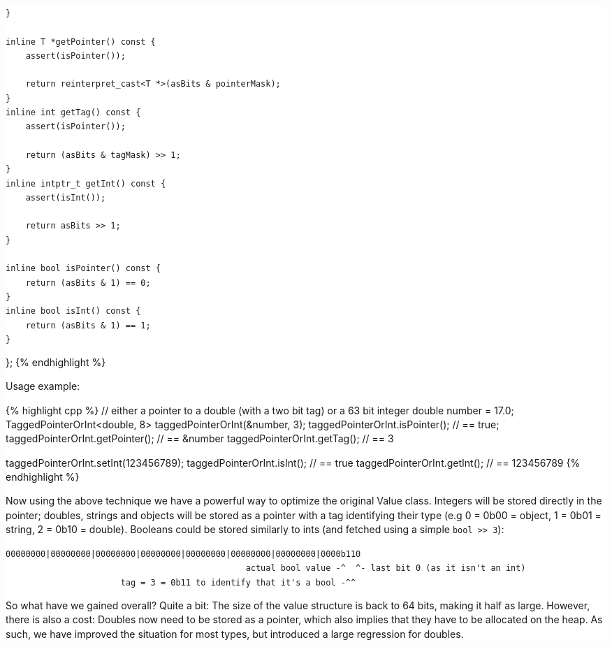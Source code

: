     }

    inline T *getPointer() const {
        assert(isPointer());

        return reinterpret_cast<T *>(asBits & pointerMask);
    }
    inline int getTag() const {
        assert(isPointer());

        return (asBits & tagMask) >> 1;
    }
    inline intptr_t getInt() const {
        assert(isInt());

        return asBits >> 1;
    }

    inline bool isPointer() const {
        return (asBits & 1) == 0;
    }
    inline bool isInt() const {
        return (asBits & 1) == 1;
    }
};
{% endhighlight %}

Usage example:

{% highlight cpp %}
// either a pointer to a double (with a two bit tag) or a 63 bit integer
double number = 17.0;
TaggedPointerOrInt<double, 8> taggedPointerOrInt(&number, 3);
taggedPointerOrInt.isPointer(); // == true;
taggedPointerOrInt.getPointer(); // == &number
taggedPointerOrInt.getTag(); // == 3

taggedPointerOrInt.setInt(123456789);
taggedPointerOrInt.isInt(); // == true
taggedPointerOrInt.getInt(); // == 123456789
{% endhighlight %}

Now using the above technique we have a powerful way to optimize the original Value class. Integers
will be stored directly in the pointer; doubles, strings and objects will be stored as a pointer
with a tag identifying their type (e.g 0 = 0b00 = object, 1 = 0b01 = string, 2 = 0b10 = double).
Booleans could be stored similarly to ints (and fetched using a simple `bool >> 3`):

    00000000|00000000|00000000|00000000|00000000|00000000|00000000|0000b110
                                                    actual bool value -^  ^- last bit 0 (as it isn't an int)
                           tag = 3 = 0b11 to identify that it's a bool -^^

So what have we gained overall? Quite a bit: The size of the value structure is back to 64 bits,
making it half as large. However, there is also a cost: Doubles now need to be stored as a pointer,
which also implies that they have to be allocated on the heap. As such, we have improved the situation
for most types, but introduced a large regression for doubles.
